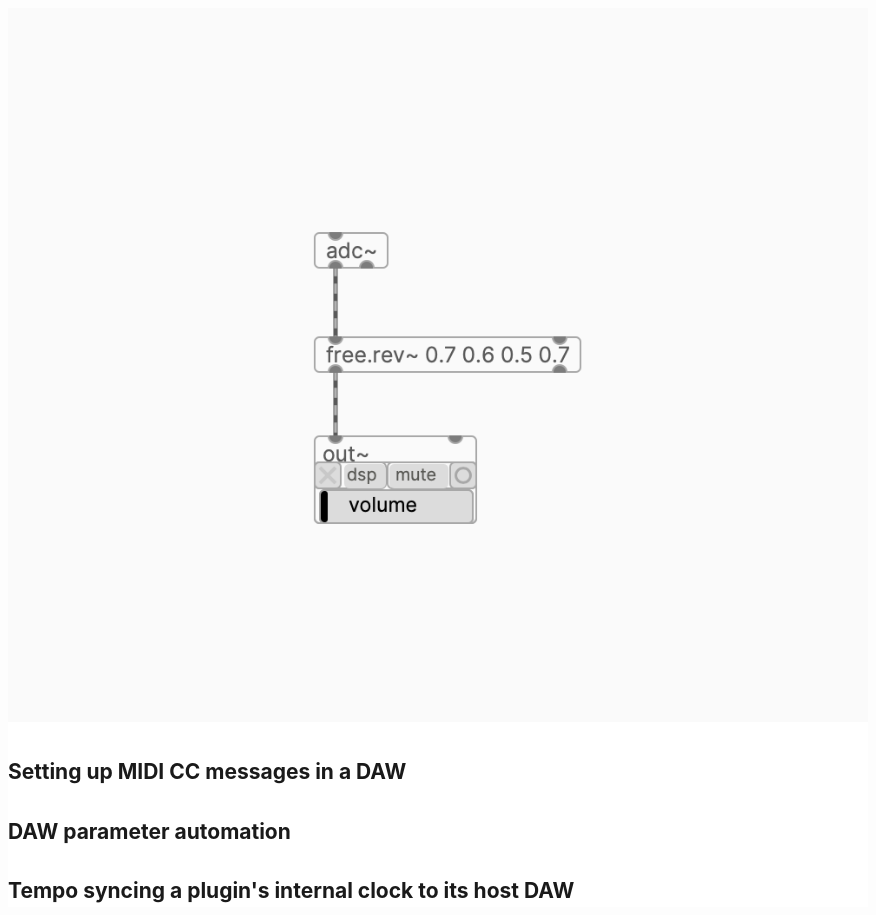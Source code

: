![logic-fx](../images/pd-fx.png)

## Setting up MIDI CC messages in a DAW


## DAW parameter automation


## Tempo syncing a plugin's internal clock to its host DAW


